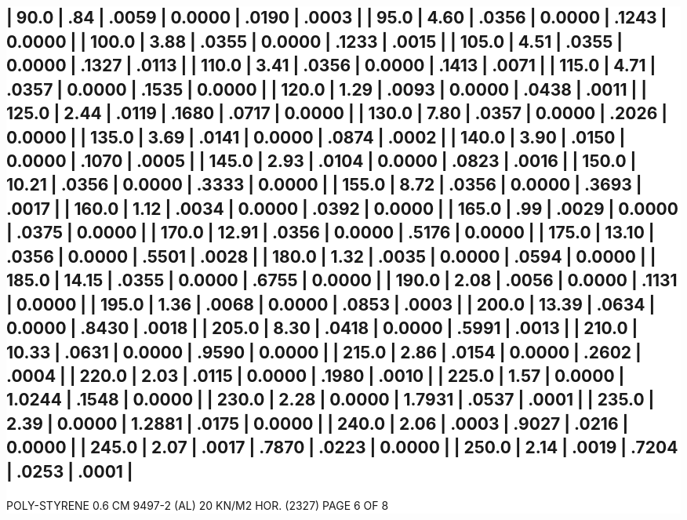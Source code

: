 | 90.0 | .84 | .0059 | 0.0000 | .0190 | .0003 |
| 95.0 | 4.60 | .0356 | 0.0000 | .1243 | 0.0000 |
| 100.0 | 3.88 | .0355 | 0.0000 | .1233 | .0015 |
| 105.0 | 4.51 | .0355 | 0.0000 | .1327 | .0113 |
| 110.0 | 3.41 | .0356 | 0.0000 | .1413 | .0071 |
| 115.0 | 4.71 | .0357 | 0.0000 | .1535 | 0.0000 |
| 120.0 | 1.29 | .0093 | 0.0000 | .0438 | .0011 |
| 125.0 | 2.44 | .0119 | .1680 | .0717 | 0.0000 |
| 130.0 | 7.80 | .0357 | 0.0000 | .2026 | 0.0000 |
| 135.0 | 3.69 | .0141 | 0.0000 | .0874 | .0002 |
| 140.0 | 3.90 | .0150 | 0.0000 | .1070 | .0005 |
| 145.0 | 2.93 | .0104 | 0.0000 | .0823 | .0016 |
| 150.0 | 10.21 | .0356 | 0.0000 | .3333 | 0.0000 |
| 155.0 | 8.72 | .0356 | 0.0000 | .3693 | .0017 |
| 160.0 | 1.12 | .0034 | 0.0000 | .0392 | 0.0000 |
| 165.0 | .99 | .0029 | 0.0000 | .0375 | 0.0000 |
| 170.0 | 12.91 | .0356 | 0.0000 | .5176 | 0.0000 |
| 175.0 | 13.10 | .0356 | 0.0000 | .5501 | .0028 |
| 180.0 | 1.32 | .0035 | 0.0000 | .0594 | 0.0000 |
| 185.0 | 14.15 | .0355 | 0.0000 | .6755 | 0.0000 |
| 190.0 | 2.08 | .0056 | 0.0000 | .1131 | 0.0000 |
| 195.0 | 1.36 | .0068 | 0.0000 | .0853 | .0003 |
| 200.0 | 13.39 | .0634 | 0.0000 | .8430 | .0018 |
| 205.0 | 8.30 | .0418 | 0.0000 | .5991 | .0013 |
| 210.0 | 10.33 | .0631 | 0.0000 | .9590 | 0.0000 |
| 215.0 | 2.86 | .0154 | 0.0000 | .2602 | .0004 |
| 220.0 | 2.03 | .0115 | 0.0000 | .1980 | .0010 |
| 225.0 | 1.57 | 0.0000 | 1.0244 | .1548 | 0.0000 |
| 230.0 | 2.28 | 0.0000 | 1.7931 | .0537 | .0001 |
| 235.0 | 2.39 | 0.0000 | 1.2881 | .0175 | 0.0000 |
| 240.0 | 2.06 | .0003 | .9027 | .0216 | 0.0000 |
| 245.0 | 2.07 | .0017 | .7870 | .0223 | 0.0000 |
| 250.0 | 2.14 | .0019 | .7204 | .0253 | .0001 |
---
POLY-STYRENE 0.6 CM 9497-2 (AL) 20 KN/M2 HOR. (2327)
PAGE 6 OF 8
